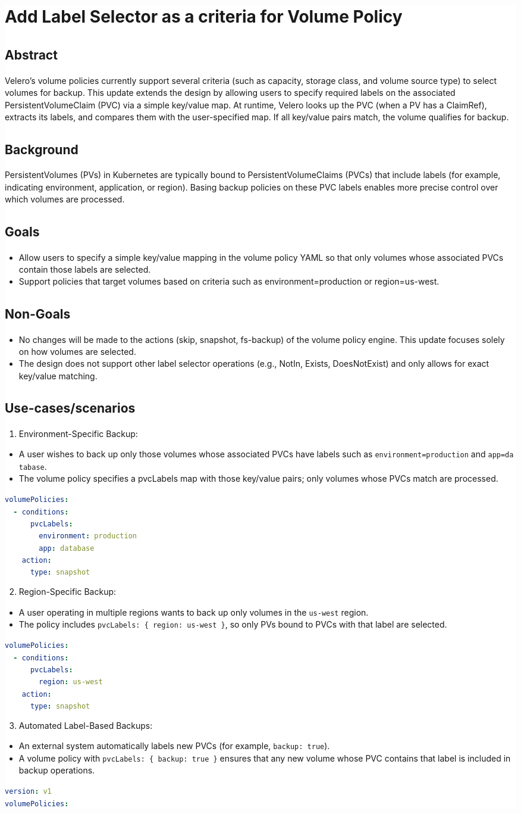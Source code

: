 # Add Label Selector as a criteria for Volume Policy

## Abstract
Velero’s volume policies currently support several criteria (such as capacity, storage class, and volume source type) to select volumes for backup. This update extends the design by allowing users to specify required labels on the associated PersistentVolumeClaim (PVC) via a simple key/value map. At runtime, Velero looks up the PVC (when a PV has a ClaimRef), extracts its labels, and compares them with the user-specified map. If all key/value pairs match, the volume qualifies for backup.

## Background 
PersistentVolumes (PVs) in Kubernetes are typically bound to PersistentVolumeClaims (PVCs) that include labels (for example, indicating environment, application, or region). Basing backup policies on these PVC labels enables more precise control over which volumes are processed.

## Goals
- Allow users to specify a simple key/value mapping in the volume policy YAML so that only volumes whose associated PVCs contain those labels are selected.
- Support policies that target volumes based on criteria such as environment=production or region=us-west.

## Non-Goals
- No changes will be made to the actions (skip, snapshot, fs-backup) of the volume policy engine. This update focuses solely on how volumes are selected.
- The design does not support other label selector operations (e.g., NotIn, Exists, DoesNotExist) and only allows for exact key/value matching.

## Use-cases/scenarios
1. Environment-Specific Backup:
- A user wishes to back up only those volumes whose associated PVCs have labels such as `environment=production` and `app=database`.
- The volume policy specifies a pvcLabels map with those key/value pairs; only volumes whose PVCs match are processed.
```yaml
volumePolicies:
  - conditions:
      pvcLabels:
        environment: production
        app: database
    action:
      type: snapshot
```
2. Region-Specific Backup:
- A user operating in multiple regions wants to back up only volumes in the `us-west` region.
- The policy includes `pvcLabels: { region: us-west }`, so only PVs bound to PVCs with that label are selected.
```yaml
volumePolicies:
  - conditions:
      pvcLabels:
        region: us-west
    action:
      type: snapshot
```
3. Automated Label-Based Backups:
- An external system automatically labels new PVCs (for example, `backup: true`).
- A volume policy with `pvcLabels: { backup: true }` ensures that any new volume whose PVC contains that label is included in backup operations.
```yaml
version: v1
volumePolicies:
```